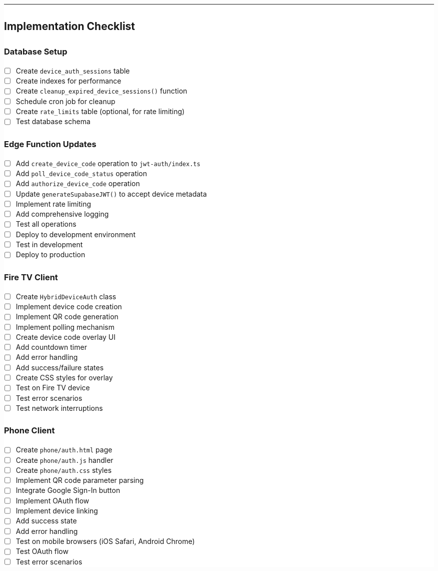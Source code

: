 
---

## Implementation Checklist

### Database Setup

- [ ] Create `device_auth_sessions` table
- [ ] Create indexes for performance
- [ ] Create `cleanup_expired_device_sessions()` function
- [ ] Schedule cron job for cleanup
- [ ] Create `rate_limits` table (optional, for rate limiting)
- [ ] Test database schema

### Edge Function Updates

- [ ] Add `create_device_code` operation to `jwt-auth/index.ts`
- [ ] Add `poll_device_code_status` operation
- [ ] Add `authorize_device_code` operation
- [ ] Update `generateSupabaseJWT()` to accept device metadata
- [ ] Implement rate limiting
- [ ] Add comprehensive logging
- [ ] Test all operations
- [ ] Deploy to development environment
- [ ] Test in development
- [ ] Deploy to production

### Fire TV Client

- [ ] Create `HybridDeviceAuth` class
- [ ] Implement device code creation
- [ ] Implement QR code generation
- [ ] Implement polling mechanism
- [ ] Create device code overlay UI
- [ ] Add countdown timer
- [ ] Add error handling
- [ ] Add success/failure states
- [ ] Create CSS styles for overlay
- [ ] Test on Fire TV device
- [ ] Test error scenarios
- [ ] Test network interruptions

### Phone Client

- [ ] Create `phone/auth.html` page
- [ ] Create `phone/auth.js` handler
- [ ] Create `phone/auth.css` styles
- [ ] Implement QR code parameter parsing
- [ ] Integrate Google Sign-In button
- [ ] Implement OAuth flow
- [ ] Implement device linking
- [ ] Add success state
- [ ] Add error handling
- [ ] Test on mobile browsers (iOS Safari, Android Chrome)
- [ ] Test OAuth flow
- [ ] Test error scenarios
